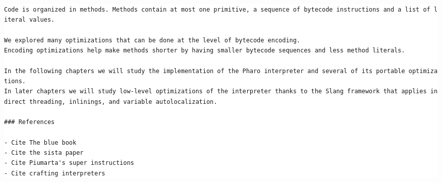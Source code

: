 ````caption=Combining extensions to jump above 65535 bytes
Code is organized in methods. Methods contain at most one primitive, a sequence of bytecode instructions and a list of literal values.

We explored many optimizations that can be done at the level of bytecode encoding.
Encoding optimizations help make methods shorter by having smaller bytecode sequences and less method literals.

In the following chapters we will study the implementation of the Pharo interpreter and several of its portable optimizations.
In later chapters we will study low-level optimizations of the interpreter thanks to the Slang framework that applies indirect threading, inlinings, and variable autolocalization.

### References

- Cite The blue book
- Cite the sista paper
- Cite Piumarta's super instructions
- Cite crafting interpreters